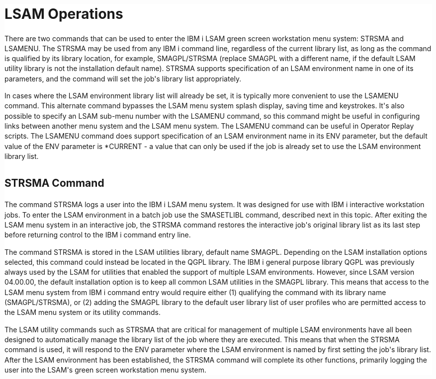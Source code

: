 # LSAM Operations

There are two commands that can be used to enter the IBM i LSAM green
screen workstation menu system: STRSMA and LSAMENU. The STRSMA may be
used from any IBM i command line, regardless of the current library
list, as long as the command is qualified by its library location, for
example, SMAGPL/STRSMA (replace SMAGPL with a different name, if the
default LSAM utility library is not the installation default name).
STRSMA supports specification of an LSAM environment name in one of its
parameters, and the command will set the job\'s library list
appropriately.

In cases where the LSAM environment library list will already be set, it
is typically more convenient to use the LSAMENU command. This alternate
command bypasses the LSAM menu system splash display, saving time and
keystrokes. It\'s also possible to specify an LSAM sub-menu number with
the LSAMENU command, so this command might be useful in configuring
links between another menu system and the LSAM menu system. The LSAMENU
command can be useful in Operator Replay scripts. The LSAMENU command
does support specification of an LSAM environment name in its ENV
parameter, but the default value of the ENV parameter is \*CURRENT - a
value that can only be used if the job is already set to use the LSAM
environment library list.

## STRSMA Command

The command STRSMA logs a user into the IBM i LSAM menu system. It was
designed for use with IBM i interactive workstation jobs. To enter the
LSAM environment in a batch job use the SMASETLIBL command, described
next in this topic. After exiting the LSAM menu system in an interactive
job, the STRSMA command restores the interactive job\'s original library
list as its last step before returning control to the IBM i command
entry line.

The command STRSMA is stored in the LSAM utilities library, default name
SMAGPL. Depending on the LSAM installation options selected, this
command could instead be located in the QGPL library. The IBM i general
purpose library QGPL was previously always used by the LSAM for
utilities that enabled the support of multiple LSAM environments.
However, since LSAM version 04.00.00, the default installation option is
to keep all common LSAM utilities in the SMAGPL library. This means that
access to the LSAM menu system from IBM i command entry would require
either (1) qualifying the command with its library name (SMAGPL/STRSMA),
or (2) adding the SMAGPL library to the default user library list of
user profiles who are permitted access to the LSAM menu system or its
utility commands.

The LSAM utility commands such as STRSMA that are critical for
management of multiple LSAM environments have all been designed to
automatically manage the library list of the job where they are
executed. This means that when the STRSMA command is used, it will
respond to the ENV parameter where the LSAM environment is named by
first setting the job\'s library list. After the LSAM environment has
been established, the STRSMA command will complete its other functions,
primarily logging the user into the LSAM\'s green screen workstation
menu system.
